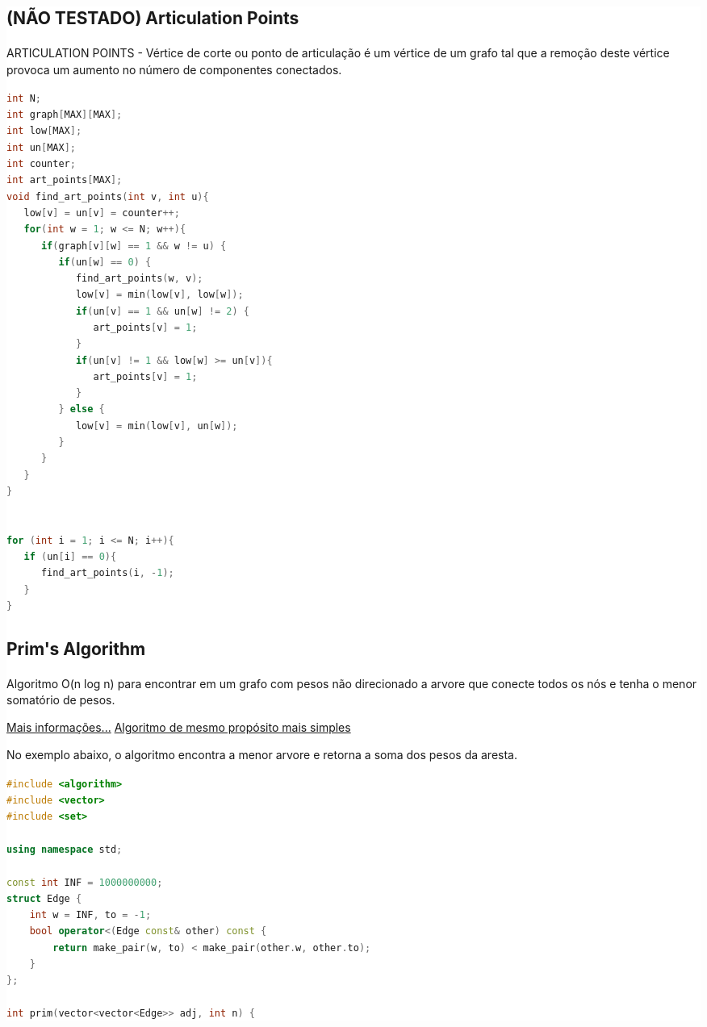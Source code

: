 ## **(NÃO TESTADO)** Articulation Points
ARTICULATION POINTS - Vértice de corte ou ponto de articulação é um vértice de um grafo tal que a remoção deste vértice provoca um aumento no número de componentes conectados.
```C++
int N;
int graph[MAX][MAX];
int low[MAX];
int un[MAX];
int counter;
int art_points[MAX];
void find_art_points(int v, int u){
   low[v] = un[v] = counter++;
   for(int w = 1; w <= N; w++){
      if(graph[v][w] == 1 && w != u) {
         if(un[w] == 0) {
            find_art_points(w, v);
            low[v] = min(low[v], low[w]);
            if(un[v] == 1 && un[w] != 2) {
               art_points[v] = 1;
            }
            if(un[v] != 1 && low[w] >= un[v]){
               art_points[v] = 1;
            }
         } else {
            low[v] = min(low[v], un[w]);
         }
      }   
   }
}


for (int i = 1; i <= N; i++){
   if (un[i] == 0){
      find_art_points(i, -1);
   }
}
```


## Prim's Algorithm

Algoritmo O(n log n) para encontrar em um grafo com pesos não direcionado a arvore que conecte todos os nós e tenha o menor somatório de pesos.

[Mais informações...](https://cp-algorithms.com/graph/mst_prim.html)
[Algoritmo de mesmo propósito mais simples](https://cp-algorithms.com/graph/mst_kruskal.html)

No exemplo abaixo, o algoritmo encontra a menor arvore e retorna a soma dos pesos da aresta.

```C++
#include <algorithm>
#include <vector>
#include <set>

using namespace std;

const int INF = 1000000000;
struct Edge {
    int w = INF, to = -1;
    bool operator<(Edge const& other) const {
        return make_pair(w, to) < make_pair(other.w, other.to);
    }
};

int prim(vector<vector<Edge>> adj, int n) {
```